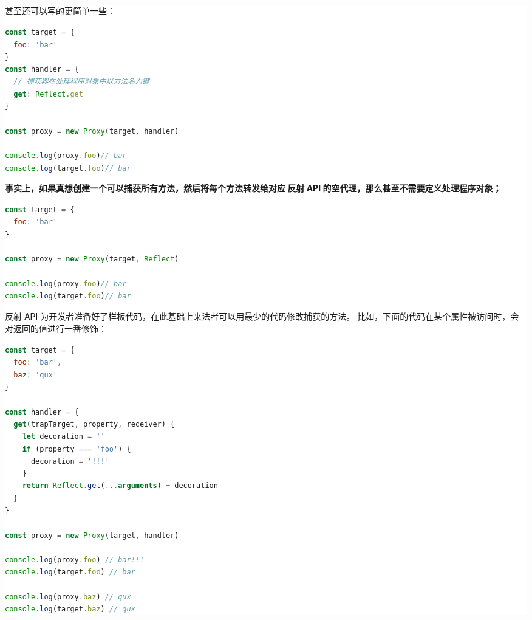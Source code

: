 甚至还可以写的更简单一些：

```js
const target = {
  foo: 'bar'
}
const handler = {
  // 捕获器在处理程序对象中以方法名为键
  get: Reflect.get
}

const proxy = new Proxy(target, handler)

console.log(proxy.foo)// bar
console.log(target.foo)// bar
```

**事实上，如果真想创建一个可以捕获所有方法，然后将每个方法转发给对应 反射 API 的空代理，那么甚至不需要定义处理程序对象；**

```js
const target = {
  foo: 'bar'
}

const proxy = new Proxy(target, Reflect)

console.log(proxy.foo)// bar
console.log(target.foo)// bar
```

反射 API 为开发者准备好了样板代码，在此基础上来法者可以用最少的代码修改捕获的方法。 比如，下面的代码在某个属性被访问时，会对返回的值进行一番修饰：

```js
const target = {
  foo: 'bar',
  baz: 'qux'
}

const handler = {
  get(trapTarget, property, receiver) {
    let decoration = ''
    if (property === 'foo') {
      decoration = '!!!'
    }
    return Reflect.get(...arguments) + decoration
  }
}

const proxy = new Proxy(target, handler)

console.log(proxy.foo) // bar!!!
console.log(target.foo) // bar

console.log(proxy.baz) // qux
console.log(target.baz) // qux
```
